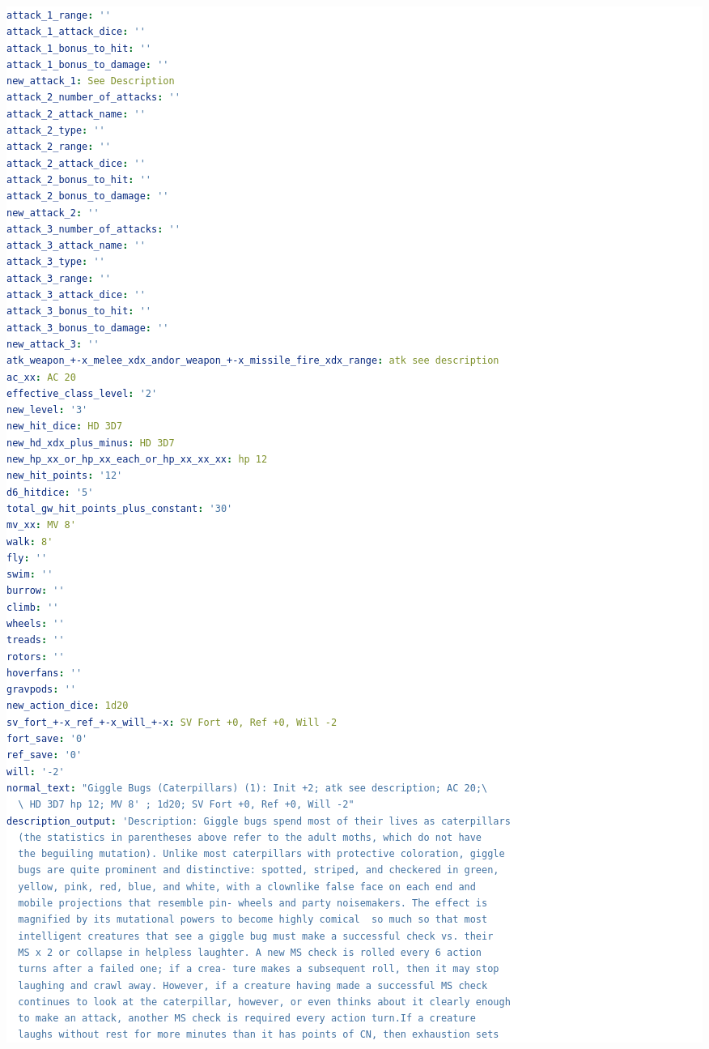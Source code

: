 ```yaml
attack_1_range: ''
attack_1_attack_dice: ''
attack_1_bonus_to_hit: ''
attack_1_bonus_to_damage: ''
new_attack_1: See Description
attack_2_number_of_attacks: ''
attack_2_attack_name: ''
attack_2_type: ''
attack_2_range: ''
attack_2_attack_dice: ''
attack_2_bonus_to_hit: ''
attack_2_bonus_to_damage: ''
new_attack_2: ''
attack_3_number_of_attacks: ''
attack_3_attack_name: ''
attack_3_type: ''
attack_3_range: ''
attack_3_attack_dice: ''
attack_3_bonus_to_hit: ''
attack_3_bonus_to_damage: ''
new_attack_3: ''
atk_weapon_+-x_melee_xdx_andor_weapon_+-x_missile_fire_xdx_range: atk see description
ac_xx: AC 20
effective_class_level: '2'
new_level: '3'
new_hit_dice: HD 3D7
new_hd_xdx_plus_minus: HD 3D7
new_hp_xx_or_hp_xx_each_or_hp_xx_xx_xx: hp 12
new_hit_points: '12'
d6_hitdice: '5'
total_gw_hit_points_plus_constant: '30'
mv_xx: MV 8'
walk: 8'
fly: ''
swim: ''
burrow: ''
climb: ''
wheels: ''
treads: ''
rotors: ''
hoverfans: ''
gravpods: ''
new_action_dice: 1d20
sv_fort_+-x_ref_+-x_will_+-x: SV Fort +0, Ref +0, Will -2
fort_save: '0'
ref_save: '0'
will: '-2'
normal_text: "Giggle Bugs (Caterpillars) (1): Init +2; atk see description; AC 20;\
  \ HD 3D7 hp 12; MV 8' ; 1d20; SV Fort +0, Ref +0, Will -2"
description_output: 'Description: Giggle bugs spend most of their lives as caterpillars
  (the statistics in parentheses above refer to the adult moths, which do not have
  the beguiling mutation). Unlike most caterpillars with protective coloration, giggle
  bugs are quite prominent and distinctive: spotted, striped, and checkered in green,
  yellow, pink, red, blue, and white, with a clownlike false face on each end and
  mobile projections that resemble pin- wheels and party noisemakers. The effect is
  magnified by its mutational powers to become highly comical  so much so that most
  intelligent creatures that see a giggle bug must make a successful check vs. their
  MS x 2 or collapse in helpless laughter. A new MS check is rolled every 6 action
  turns after a failed one; if a crea- ture makes a subsequent roll, then it may stop
  laughing and crawl away. However, if a creature having made a successful MS check
  continues to look at the caterpillar, however, or even thinks about it clearly enough
  to make an attack, another MS check is required every action turn.If a creature
  laughs without rest for more minutes than it has points of CN, then exhaustion sets
```